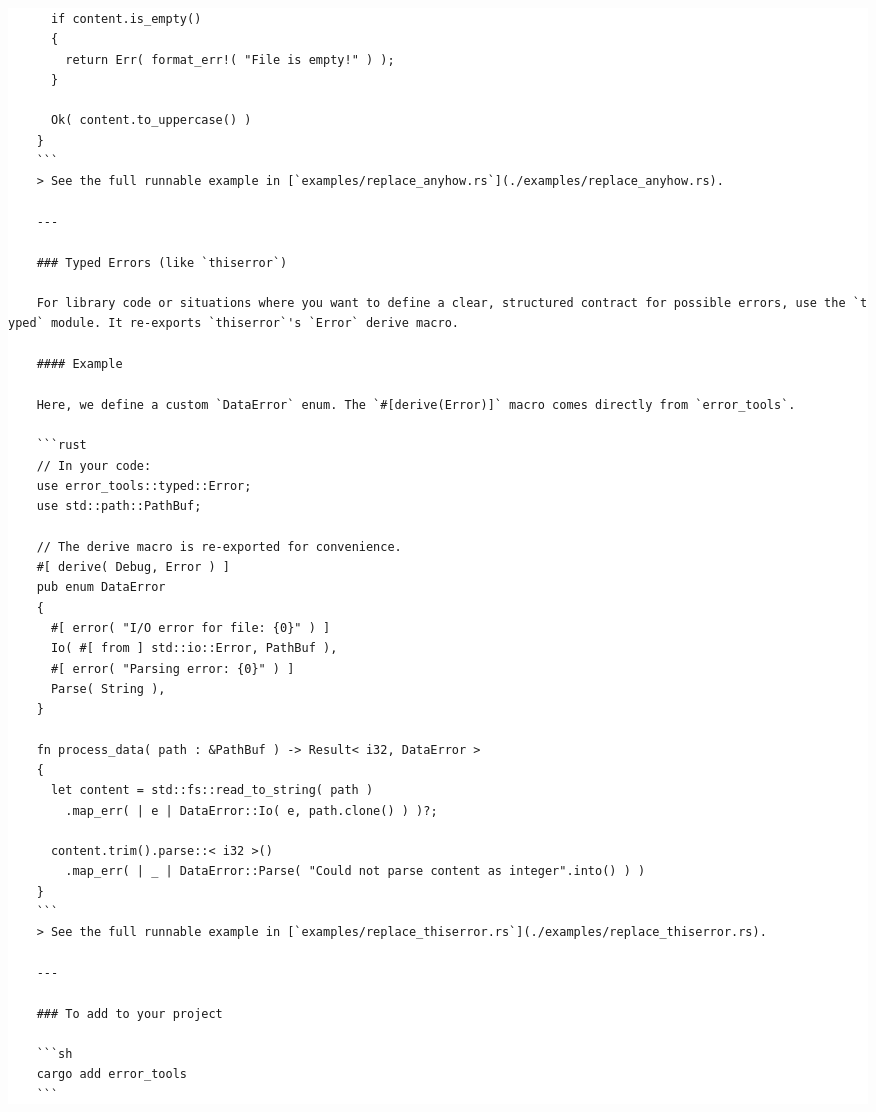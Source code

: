           if content.is_empty()
          {
            return Err( format_err!( "File is empty!" ) );
          }

          Ok( content.to_uppercase() )
        }
        ```
        > See the full runnable example in [`examples/replace_anyhow.rs`](./examples/replace_anyhow.rs).

        ---

        ### Typed Errors (like `thiserror`)

        For library code or situations where you want to define a clear, structured contract for possible errors, use the `typed` module. It re-exports `thiserror`'s `Error` derive macro.

        #### Example

        Here, we define a custom `DataError` enum. The `#[derive(Error)]` macro comes directly from `error_tools`.

        ```rust
        // In your code:
        use error_tools::typed::Error;
        use std::path::PathBuf;

        // The derive macro is re-exported for convenience.
        #[ derive( Debug, Error ) ]
        pub enum DataError
        {
          #[ error( "I/O error for file: {0}" ) ]
          Io( #[ from ] std::io::Error, PathBuf ),
          #[ error( "Parsing error: {0}" ) ]
          Parse( String ),
        }

        fn process_data( path : &PathBuf ) -> Result< i32, DataError >
        {
          let content = std::fs::read_to_string( path )
            .map_err( | e | DataError::Io( e, path.clone() ) )?;

          content.trim().parse::< i32 >()
            .map_err( | _ | DataError::Parse( "Could not parse content as integer".into() ) )
        }
        ```
        > See the full runnable example in [`examples/replace_thiserror.rs`](./examples/replace_thiserror.rs).

        ---

        ### To add to your project

        ```sh
        cargo add error_tools
        ```
